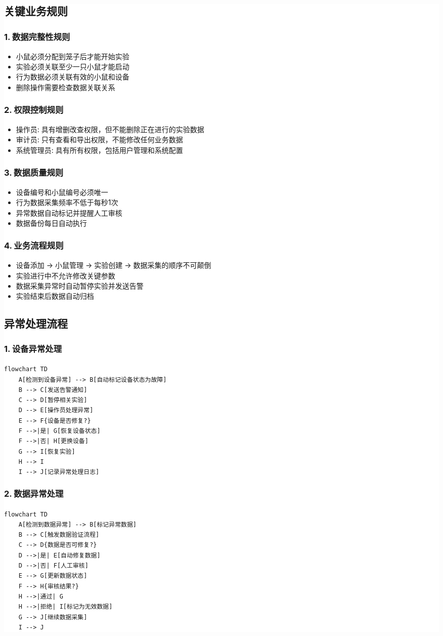 ## 关键业务规则

### 1. 数据完整性规则
- 小鼠必须分配到笼子后才能开始实验
- 实验必须关联至少一只小鼠才能启动
- 行为数据必须关联有效的小鼠和设备
- 删除操作需要检查数据关联关系

### 2. 权限控制规则
- 操作员: 具有增删改查权限，但不能删除正在进行的实验数据
- 审计员: 只有查看和导出权限，不能修改任何业务数据
- 系统管理员: 具有所有权限，包括用户管理和系统配置

### 3. 数据质量规则
- 设备编号和小鼠编号必须唯一
- 行为数据采集频率不低于每秒1次
- 异常数据自动标记并提醒人工审核
- 数据备份每日自动执行

### 4. 业务流程规则
- 设备添加 → 小鼠管理 → 实验创建 → 数据采集的顺序不可颠倒
- 实验进行中不允许修改关键参数
- 数据采集异常时自动暂停实验并发送告警
- 实验结束后数据自动归档

## 异常处理流程

### 1. 设备异常处理
```mermaid
flowchart TD
    A[检测到设备异常] --> B[自动标记设备状态为故障]
    B --> C[发送告警通知]
    C --> D[暂停相关实验]
    D --> E[操作员处理异常]
    E --> F{设备是否修复?}
    F -->|是| G[恢复设备状态]
    F -->|否| H[更换设备]
    G --> I[恢复实验]
    H --> I
    I --> J[记录异常处理日志]
```

### 2. 数据异常处理
```mermaid
flowchart TD
    A[检测到数据异常] --> B[标记异常数据]
    B --> C[触发数据验证流程]
    C --> D{数据是否可修复?}
    D -->|是| E[自动修复数据]
    D -->|否| F[人工审核]
    E --> G[更新数据状态]
    F --> H{审核结果?}
    H -->|通过| G
    H -->|拒绝| I[标记为无效数据]
    G --> J[继续数据采集]
    I --> J
```
